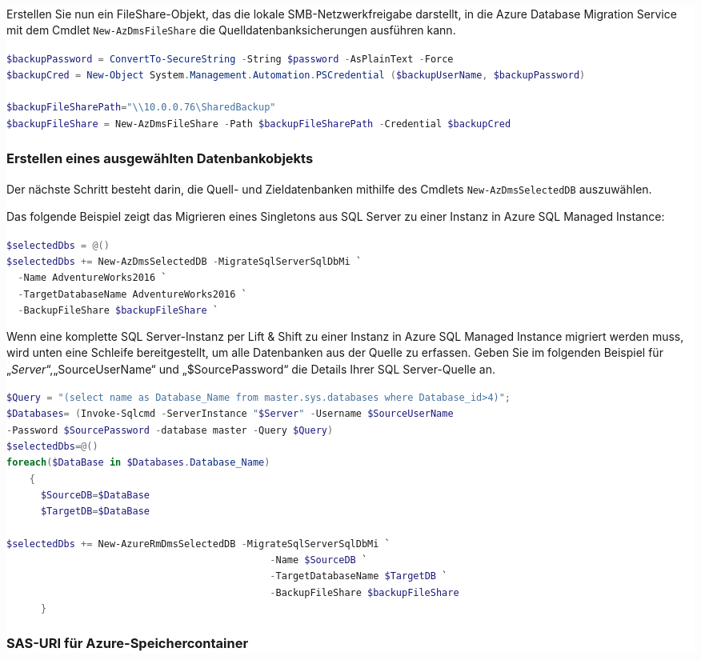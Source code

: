 Erstellen Sie nun ein FileShare-Objekt, das die lokale SMB-Netzwerkfreigabe darstellt, in die Azure Database Migration Service mit dem Cmdlet `New-AzDmsFileShare` die Quelldatenbanksicherungen ausführen kann.

```powershell
$backupPassword = ConvertTo-SecureString -String $password -AsPlainText -Force
$backupCred = New-Object System.Management.Automation.PSCredential ($backupUserName, $backupPassword)

$backupFileSharePath="\\10.0.0.76\SharedBackup"
$backupFileShare = New-AzDmsFileShare -Path $backupFileSharePath -Credential $backupCred
```

### <a name="create-selected-database-object"></a>Erstellen eines ausgewählten Datenbankobjekts

Der nächste Schritt besteht darin, die Quell- und Zieldatenbanken mithilfe des Cmdlets `New-AzDmsSelectedDB` auszuwählen.

Das folgende Beispiel zeigt das Migrieren eines Singletons aus SQL Server zu einer Instanz in Azure SQL Managed Instance:

```powershell
$selectedDbs = @()
$selectedDbs += New-AzDmsSelectedDB -MigrateSqlServerSqlDbMi `
  -Name AdventureWorks2016 `
  -TargetDatabaseName AdventureWorks2016 `
  -BackupFileShare $backupFileShare `
```

Wenn eine komplette SQL Server-Instanz per Lift & Shift zu einer Instanz in Azure SQL Managed Instance migriert werden muss, wird unten eine Schleife bereitgestellt, um alle Datenbanken aus der Quelle zu erfassen. Geben Sie im folgenden Beispiel für „$Server“, „$SourceUserName“ und „$SourcePassword“ die Details Ihrer SQL Server-Quelle an.

```powershell
$Query = "(select name as Database_Name from master.sys.databases where Database_id>4)";
$Databases= (Invoke-Sqlcmd -ServerInstance "$Server" -Username $SourceUserName
-Password $SourcePassword -database master -Query $Query)
$selectedDbs=@()
foreach($DataBase in $Databases.Database_Name)
    {
      $SourceDB=$DataBase
      $TargetDB=$DataBase
      
$selectedDbs += New-AzureRmDmsSelectedDB -MigrateSqlServerSqlDbMi `
                                              -Name $SourceDB `
                                              -TargetDatabaseName $TargetDB `
                                              -BackupFileShare $backupFileShare
      }
```

### <a name="sas-uri-for-azure-storage-container"></a>SAS-URI für Azure-Speichercontainer
